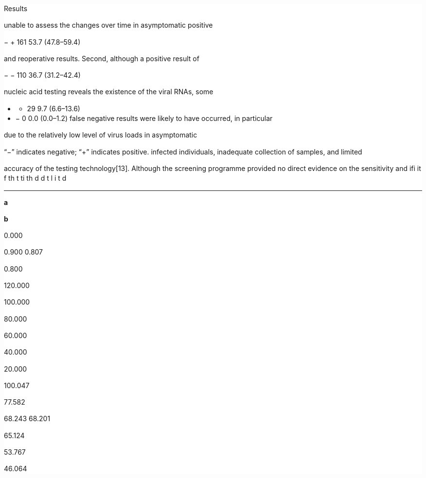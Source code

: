Results

unable to assess the changes over time in asymptomatic positive

− + 161 53.7 (47.8–59.4)

and reoperative results. Second, although a positive result of

− − 110 36.7 (31.2–42.4)

nucleic acid testing reveals the existence of the viral RNAs, some

+ + 29 9.7 (6.6–13.6)
+ − 0 0.0 (0.0–1.2) false negative results were likely to have occurred, in particular

due to the relatively low level of virus loads in asymptomatic

“−” indicates negative; “+” indicates positive. infected individuals, inadequate collection of samples, and limited

accuracy of the testing technology[13]. Although the screening
programme provided no direct evidence on the sensitivity and
ifi it f th t ti th d d t l i t d


-----

**a**

**b**


0.000

0.900
0.807

0.800


120.000

100.000


80.000

60.000


40.000

20.000


100.047

77.582

68.243 68.201

65.124

53.767

46.064
